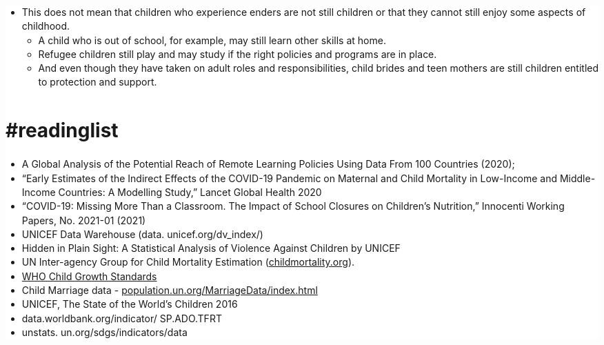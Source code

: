 - This does not mean that children who experience enders are not still children or that they cannot still enjoy some aspects of childhood. 
	- A child who is out of school, for example, may still learn other skills at home.
	- Refugee children still play and may study if the right policies and programs are in place.
	- And even though they have taken on adult roles and responsibilities, child brides and teen mothers are still children entitled to protection and support.



# #readinglist 

* A Global Analysis of the Potential Reach of Remote Learning Policies Using Data From 100 Countries (2020);  
* “Early Estimates of the Indirect Effects of the COVID-19 Pandemic on Maternal and Child Mortality in Low-Income and Middle-Income Countries: A Modelling Study,” Lancet Global Health 2020
* “COVID-19: Missing More Than a Classroom. The Impact of School Closures on Children’s Nutrition,” Innocenti Working Papers, No. 2021-01 (2021)
* UNICEF Data Warehouse (data. unicef.org/dv_index/) 
* Hidden in Plain Sight: A Statistical Analysis of Violence Against Children by UNICEF
* UN Inter-agency Group for Child Mortality Estimation ([childmortality.org](http://childmortality.org)). 
* [WHO Child Growth Standards](https://www.who.int/tools/child-growth-standards)
* Child Marriage data - [population.un.org/MarriageData/index.html](https://population.un.org/MarriageData/index.html#/home)
* UNICEF, The State of the World’s Children 2016
* data.worldbank.org/indicator/ SP.ADO.TFRT
* unstats. un.org/sdgs/indicators/data